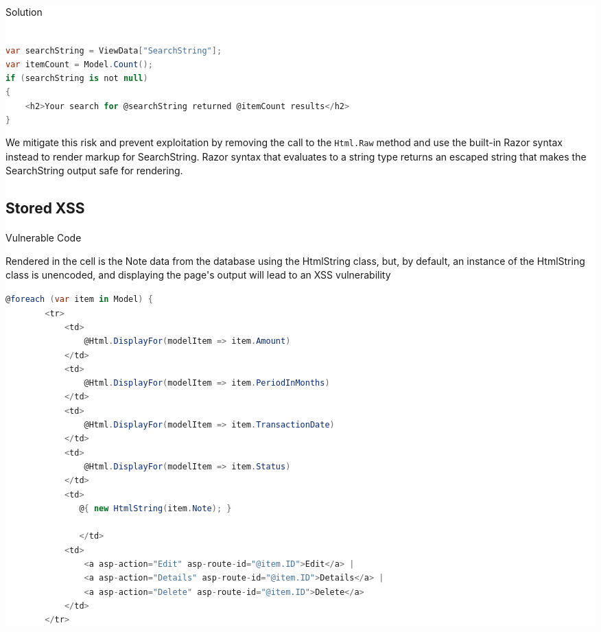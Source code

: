 
Solution

```c#

var searchString = ViewData["SearchString"];
var itemCount = Model.Count();
if (searchString is not null)
{
    <h2>Your search for @searchString returned @itemCount results</h2>
}


```

We mitigate this risk and prevent exploitation by removing the call to the `Html.Raw` method and use the built-in Razor syntax instead to render markup for SearchString. Razor syntax that
evaluates to a string type returns an escaped string that makes the SearchString output safe for rendering.

## Stored XSS


Vulnerable Code

Rendered in the cell is the Note data from the database using the HtmlString class, but, by
default, an instance of the HtmlString class is unencoded, and displaying the page's output
will lead to an XSS vulnerability

```c#
@foreach (var item in Model) {
        <tr>
            <td>
                @Html.DisplayFor(modelItem => item.Amount)
            </td>
            <td>
                @Html.DisplayFor(modelItem => item.PeriodInMonths)
            </td>
            <td>
                @Html.DisplayFor(modelItem => item.TransactionDate)
            </td>
            <td>
                @Html.DisplayFor(modelItem => item.Status)
            </td>
            <td>
               @{ new HtmlString(item.Note); }
                        
               </td>
            <td>
                <a asp-action="Edit" asp-route-id="@item.ID">Edit</a> |
                <a asp-action="Details" asp-route-id="@item.ID">Details</a> |
                <a asp-action="Delete" asp-route-id="@item.ID">Delete</a>
            </td>
        </tr>

```

